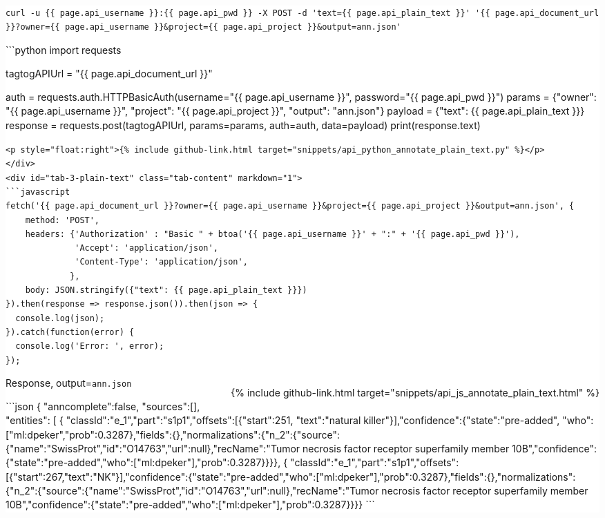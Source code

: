 ```shell
curl -u {{ page.api_username }}:{{ page.api_pwd }} -X POST -d 'text={{ page.api_plain_text }}' '{{ page.api_document_url }}?owner={{ page.api_username }}&project={{ page.api_project }}&output=ann.json'
```
</div>


<div id="tab-2-plain-text" class="tab-content" markdown="1">
```python
import requests

tagtogAPIUrl = "{{ page.api_document_url }}"

auth = requests.auth.HTTPBasicAuth(username="{{ page.api_username }}", password="{{ page.api_pwd }}")
params = {"owner": "{{ page.api_username }}", "project": "{{ page.api_project }}", "output": "ann.json"}
payload = {"text": {{ page.api_plain_text }}}
response = requests.post(tagtogAPIUrl, params=params, auth=auth, data=payload)
print(response.text)
```
<p style="float:right">{% include github-link.html target="snippets/api_python_annotate_plain_text.py" %}</p>
</div>
<div id="tab-3-plain-text" class="tab-content" markdown="1">
```javascript
fetch('{{ page.api_document_url }}?owner={{ page.api_username }}&project={{ page.api_project }}&output=ann.json', {
    method: 'POST',
    headers: {'Authorization' : "Basic " + btoa('{{ page.api_username }}' + ":" + '{{ page.api_pwd }}'),
              'Accept': 'application/json',
              'Content-Type': 'application/json',
             },
    body: JSON.stringify({"text": {{ page.api_plain_text }}})
}).then(response => response.json()).then(json => {
  console.log(json);
}).catch(function(error) {
  console.log('Error: ', error);
});
```
<p style="float:right">{% include github-link.html target="snippets/api_js_annotate_plain_text.html" %}</p>
</div>
      </div>
    </div>
  </div>

<div class="one-third-col">
  <p>Response, output=<code>ann.json</code></p>
<div markdown="1">
```json
{
  "anncomplete":false,
  "sources":[],
  "entities":
    [
      { "classId":"e_1","part":"s1p1","offsets":[{"start":251, "text":"natural killer"}],"confidence":{"state":"pre-added", "who":["ml:dpeker","prob":0.3287},"fields":{},"normalizations":{"n_2":{"source":{"name":"SwissProt","id":"O14763","url":null},"recName":"Tumor necrosis factor receptor superfamily member 10B","confidence":{"state":"pre-added","who":["ml:dpeker"],"prob":0.3287}}}},
      { "classId":"e_1","part":"s1p1","offsets":[{"start":267,"text":"NK"}],"confidence":{"state":"pre-added","who":["ml:dpeker"],"prob":0.3287},"fields":{},"normalizations":{"n_2":{"source":{"name":"SwissProt","id":"O14763","url":null},"recName":"Tumor necrosis factor receptor superfamily member 10B","confidence":{"state":"pre-added","who":["ml:dpeker"],"prob":0.3287}}}}
```